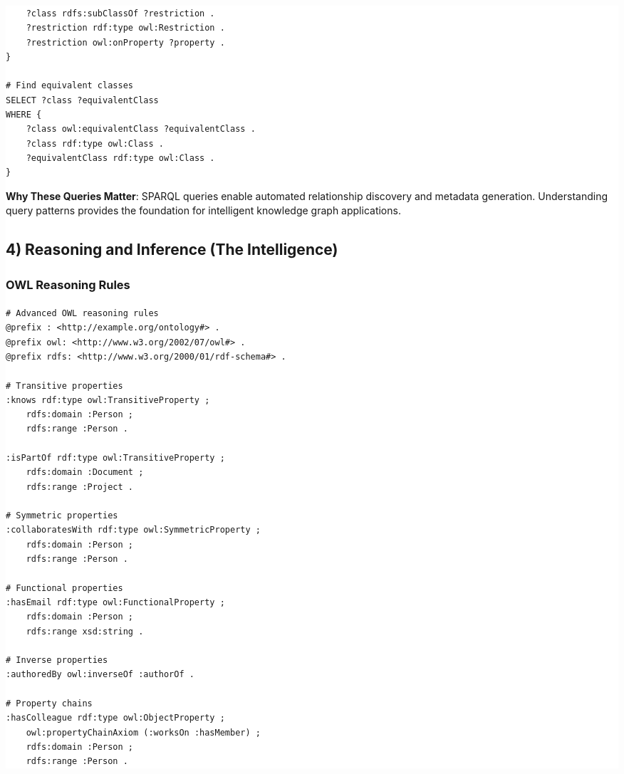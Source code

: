 ```sparql
    ?class rdfs:subClassOf ?restriction .
    ?restriction rdf:type owl:Restriction .
    ?restriction owl:onProperty ?property .
}

# Find equivalent classes
SELECT ?class ?equivalentClass
WHERE {
    ?class owl:equivalentClass ?equivalentClass .
    ?class rdf:type owl:Class .
    ?equivalentClass rdf:type owl:Class .
}
```

**Why These Queries Matter**: SPARQL queries enable automated relationship discovery and metadata generation. Understanding query patterns provides the foundation for intelligent knowledge graph applications.

## 4) Reasoning and Inference (The Intelligence)

### OWL Reasoning Rules

```turtle
# Advanced OWL reasoning rules
@prefix : <http://example.org/ontology#> .
@prefix owl: <http://www.w3.org/2002/07/owl#> .
@prefix rdfs: <http://www.w3.org/2000/01/rdf-schema#> .

# Transitive properties
:knows rdf:type owl:TransitiveProperty ;
    rdfs:domain :Person ;
    rdfs:range :Person .

:isPartOf rdf:type owl:TransitiveProperty ;
    rdfs:domain :Document ;
    rdfs:range :Project .

# Symmetric properties
:collaboratesWith rdf:type owl:SymmetricProperty ;
    rdfs:domain :Person ;
    rdfs:range :Person .

# Functional properties
:hasEmail rdf:type owl:FunctionalProperty ;
    rdfs:domain :Person ;
    rdfs:range xsd:string .

# Inverse properties
:authoredBy owl:inverseOf :authorOf .

# Property chains
:hasColleague rdf:type owl:ObjectProperty ;
    owl:propertyChainAxiom (:worksOn :hasMember) ;
    rdfs:domain :Person ;
    rdfs:range :Person .
```
